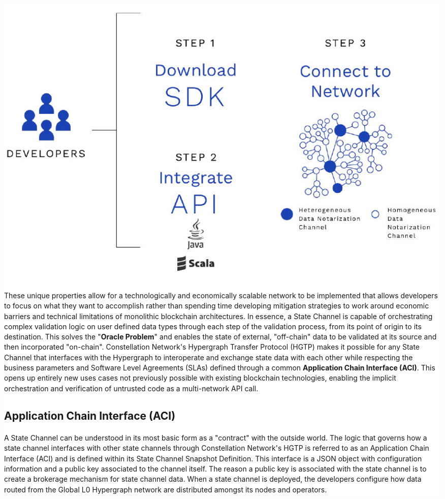 
![](https://github.com/Constellation-Labs/documentation-hub/blob/main/static/img/coreconcepts/2%20-%20SDK.jpeg)


These unique properties allow for a technologically and economically
scalable network to be implemented that allows developers to focus on
what they want to accomplish rather than spending time developing
mitigation strategies to work around economic barriers and technical
limitations of monolithic blockchain architectures. In essence, a State
Channel is capable of orchestrating complex validation logic on user
defined data types through each step of the validation process, from its
point of origin to its destination. This solves the "**Oracle Problem**" and
enables the state of external, "off-chain" data to be validated at its source and
then incorporated "on-chain". Constellation Network's Hypergraph Transfer Protocol (HGTP) makes it  possible for any State
Channel that interfaces with the Hypergraph to interoperate and exchange state data with
each other while respecting the business parameters and Software Level Agreements (SLAs) defined through
a common **Application Chain Interface (ACI)**. This opens up entirely new uses cases not previously possible with existing blockchain
technologies, enabling the implicit orchestration and verification of untrusted code as a multi-network API call.

## Application Chain Interface (ACI)
A State Channel can be understood in its most basic form as a "contract" with the outside world. The logic that governs
how a state channel interfaces with other state channels through Constellation Network's HGTP is referred to as an
Application Chain Interface (ACI) and is defined within its State Channel Snapshot Definition. This interface is a JSON object
with configuration information and a public key associated to the channel itself. The reason a public key is associated
with the state channel is to create a brokerage mechanism for state channel data. When a state channel is deployed, the
developers configure how data routed from the Global L0 Hypergraph network are distributed amongst its nodes and operators.